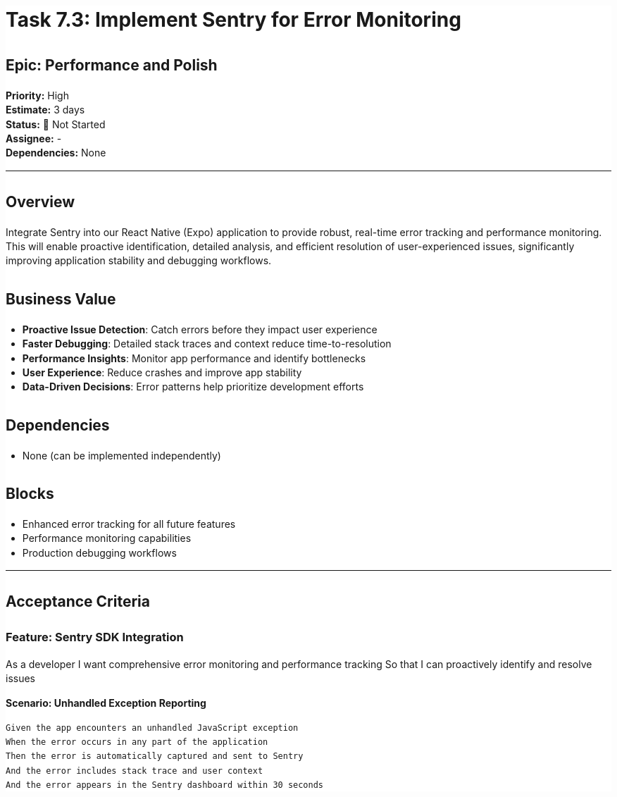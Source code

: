 # Task 7.3: Implement Sentry for Error Monitoring

## Epic: Performance and Polish
**Priority:** High  
**Estimate:** 3 days  
**Status:** 🔴 Not Started  
**Assignee:** -  
**Dependencies:** None  

---

## Overview

Integrate Sentry into our React Native (Expo) application to provide robust, real-time error tracking and performance monitoring. This will enable proactive identification, detailed analysis, and efficient resolution of user-experienced issues, significantly improving application stability and debugging workflows.

## Business Value

- **Proactive Issue Detection**: Catch errors before they impact user experience
- **Faster Debugging**: Detailed stack traces and context reduce time-to-resolution
- **Performance Insights**: Monitor app performance and identify bottlenecks
- **User Experience**: Reduce crashes and improve app stability
- **Data-Driven Decisions**: Error patterns help prioritize development efforts

## Dependencies

- None (can be implemented independently)

## Blocks

- Enhanced error tracking for all future features
- Performance monitoring capabilities
- Production debugging workflows

---

## Acceptance Criteria

### Feature: Sentry SDK Integration
As a developer
I want comprehensive error monitoring and performance tracking
So that I can proactively identify and resolve issues

**Scenario: Unhandled Exception Reporting**
```
Given the app encounters an unhandled JavaScript exception
When the error occurs in any part of the application
Then the error is automatically captured and sent to Sentry
And the error includes stack trace and user context
And the error appears in the Sentry dashboard within 30 seconds
```
